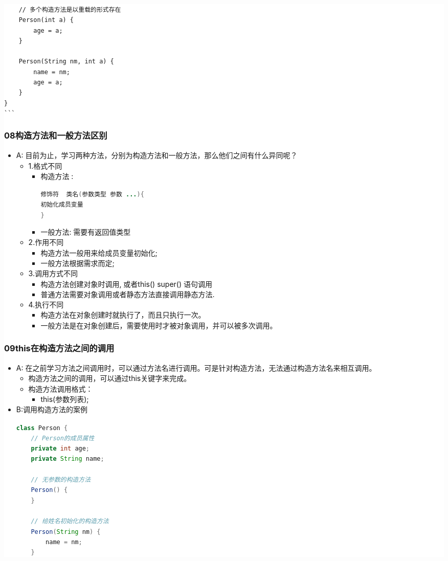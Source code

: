 		// 多个构造方法是以重载的形式存在
		Person(int a) {
			age = a;
		}
	
		Person(String nm, int a) {
			name = nm;
			age = a;
		}
	}
	```

### 08构造方法和一般方法区别
* A: 目前为止，学习两种方法，分别为构造方法和一般方法，那么他们之间有什么异同呢？
	* 1.格式不同
		* 构造方法 :
			```java
			修饰符  类名(参数类型 参数 ...){
			初始化成员变量
			}
			```
		* 一般方法: 需要有返回值类型
	* 2.作用不同
		* 构造方法一般用来给成员变量初始化;
		* 一般方法根据需求而定;
	* 3.调用方式不同
		* 构造方法创建对象时调用, 或者this() super() 语句调用
		* 普通方法需要对象调用或者静态方法直接调用静态方法.
	* 4.执行不同
		* 构造方法在对象创建时就执行了，而且只执行一次。
		* 一般方法是在对象创建后，需要使用时才被对象调用，并可以被多次调用。


		
### 09this在构造方法之间的调用
* A: 在之前学习方法之间调用时，可以通过方法名进行调用。可是针对构造方法，无法通过构造方法名来相互调用。
	* 构造方法之间的调用，可以通过this关键字来完成。
	* 构造方法调用格式：
		* this(参数列表);
* B:调用构造方法的案例
	```java
	class Person {
		// Person的成员属性
		private int age;
		private String name;
	
		// 无参数的构造方法
		Person() {
		}
	
		// 给姓名初始化的构造方法
		Person(String nm) {
			name = nm;
		}
	